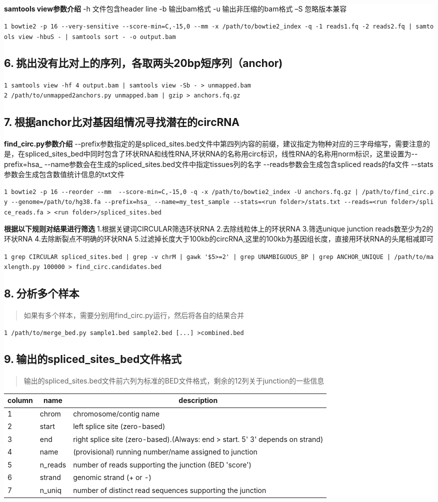 **samtools view参数介绍**
-h 文件包含header line
-b 输出bam格式
-u 输出非压缩的bam格式
–S 忽略版本兼容
```
1 bowtie2 -p 16 --very-sensitive --score-min=C,-15,0 --mm -x /path/to/bowtie2_index -q -1 reads1.fq -2 reads2.fq | samtools view -hbuS - | samtools sort - -o output.bam
```
## 6. 挑出没有比对上的序列，各取两头20bp短序列（anchor)

```
1 samtools view -hf 4 output.bam | samtools view -Sb - > unmapped.bam
2 /path/to/unmapped2anchors.py unmapped.bam | gzip > anchors.fq.gz
```

## 7. 根据anchor比对基因组情况寻找潜在的circRNA

**find_circ.py参数介绍**
--prefix参数指定的是spliced_sites.bed文件中第四列内容的前缀，建议指定为物种对应的三字母缩写，需要注意的是，在spliced_sites_bed中同时包含了环状RNA和线性RNA,环状RNA的名称用circ标识，线性RNA的名称用norm标识，这里设置为--prefix=hsa_
--name参数会在生成的spliced_sites.bed文件中指定tissues列的名字
--reads参数会生成包含spliced reads的fa文件
--stats参数会生成包含数值统计信息的txt文件

```
1 bowtie2 -p 16 --reorder --mm  --score-min=C,-15,0 -q -x /path/to/bowtie2_index -U anchors.fq.gz | /path/to/find_circ.py --genome=/path/to/hg38.fa --prefix=hsa_ --name=my_test_sample --stats=<run folder>/stats.txt --reads=<run folder>/splice_reads.fa > <run folder>/spliced_sites.bed
```
**根据以下规则对结果进行筛选**
1.根据关键词CIRCULAR筛选环状RNA
2.去除线粒体上的环状RNA
3.筛选unique junction reads数至少为2的环状RNA
4.去除断裂点不明确的环状RNA
5.过滤掉长度大于100kb的circRNA,这里的100kb为基因组长度，直接用环状RNA的头尾相减即可
```
1 grep CIRCULAR spliced_sites.bed | grep -v chrM | gawk '$5>=2' | grep UNAMBIGUOUS_BP | grep ANCHOR_UNIQUE | /path/to/maxlength.py 100000 > find_circ.candidates.bed
```
## 8. 分析多个样本

>如果有多个样本，需要分别用find_circ.py运行，然后将各自的结果合并
```
1 /path/to/merge_bed.py sample1.bed sample2.bed [...] >combined.bed
```
## 9. 输出的spliced_sites_bed文件格式

>输出的spliced_sites.bed文件前六列为标准的BED文件格式，剩余的12列关于junction的一些信息

| column | name            | description                                                  |
| ------ | --------------- | ------------------------------------------------------------ |
| 1      | chrom           | chromosome/contig name                                       |
| 2      | start           | left splice site (zero-based)                                |
| 3      | end             | right splice site (zero-based).(Always: end > start. 5' 3' depends on strand) |
| 4      | name            | (provisional) running number/name assigned to junction       |
| 5      | n_reads         | number of reads supporting the junction (BED 'score')        |
| 6      | strand          | genomic strand (+ or -)                                      |
| 7      | n_uniq          | number of distinct read sequences supporting the junction    |
